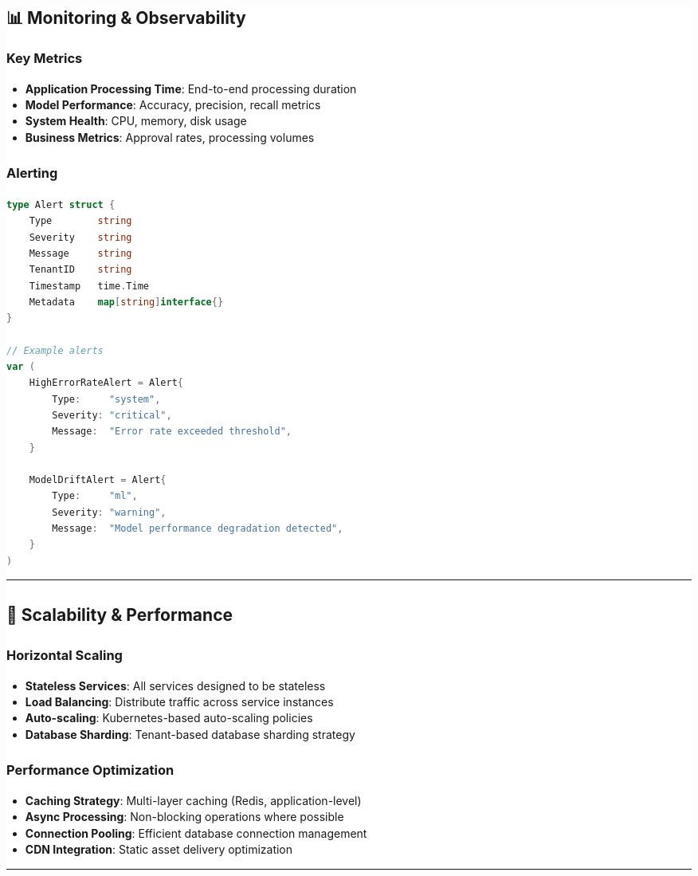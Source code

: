 
## 📊 Monitoring & Observability

### **Key Metrics**
- **Application Processing Time**: End-to-end processing duration
- **Model Performance**: Accuracy, precision, recall metrics
- **System Health**: CPU, memory, disk usage
- **Business Metrics**: Approval rates, processing volumes

### **Alerting**
```go
type Alert struct {
    Type        string
    Severity    string
    Message     string
    TenantID    string
    Timestamp   time.Time
    Metadata    map[string]interface{}
}

// Example alerts
var (
    HighErrorRateAlert = Alert{
        Type:     "system",
        Severity: "critical",
        Message:  "Error rate exceeded threshold",
    }

    ModelDriftAlert = Alert{
        Type:     "ml",
        Severity: "warning",
        Message:  "Model performance degradation detected",
    }
)
```

---

## 🚀 Scalability & Performance

### **Horizontal Scaling**
- **Stateless Services**: All services designed to be stateless
- **Load Balancing**: Distribute traffic across service instances
- **Auto-scaling**: Kubernetes-based auto-scaling policies
- **Database Sharding**: Tenant-based database sharding strategy

### **Performance Optimization**
- **Caching Strategy**: Multi-layer caching (Redis, application-level)
- **Async Processing**: Non-blocking operations where possible
- **Connection Pooling**: Efficient database connection management
- **CDN Integration**: Static asset delivery optimization

---